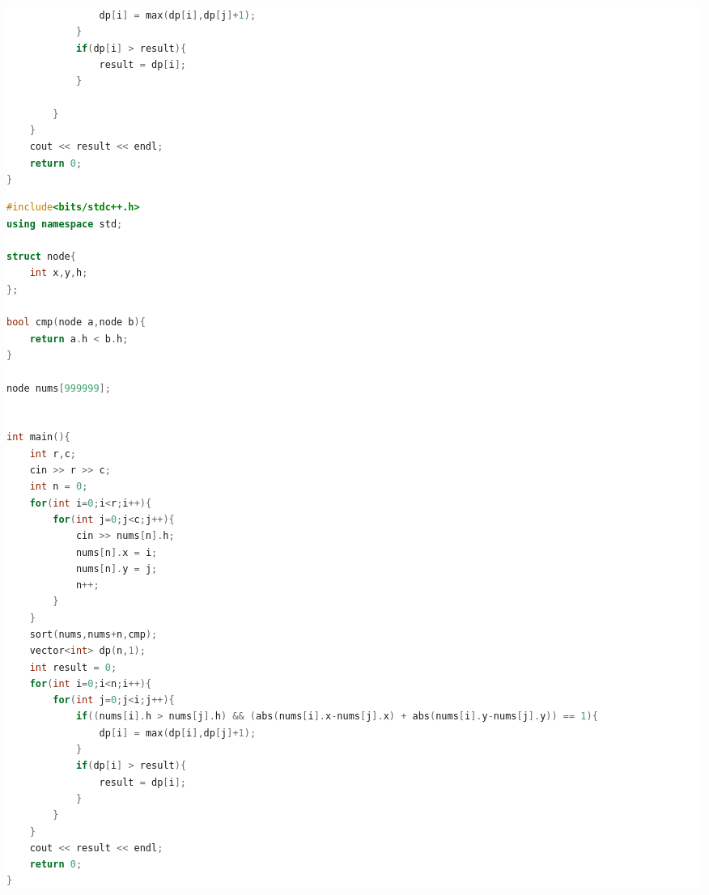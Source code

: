 ```c++
				dp[i] = max(dp[i],dp[j]+1);
			}
			if(dp[i] > result){
				result = dp[i];
			}

		}
	}
	cout << result << endl;
	return 0;
}
```





```c++
#include<bits/stdc++.h>
using namespace std;

struct node{
	int x,y,h;
};

bool cmp(node a,node b){
	return a.h < b.h;
}

node nums[999999];


int main(){
	int r,c;
	cin >> r >> c;
	int n = 0;
	for(int i=0;i<r;i++){
		for(int j=0;j<c;j++){
			cin >> nums[n].h;
			nums[n].x = i;
			nums[n].y = j;
			n++;
 		}
	}
	sort(nums,nums+n,cmp);
	vector<int> dp(n,1);
	int result = 0;
	for(int i=0;i<n;i++){
		for(int j=0;j<i;j++){
			if((nums[i].h > nums[j].h) && (abs(nums[i].x-nums[j].x) + abs(nums[i].y-nums[j].y)) == 1){
				dp[i] = max(dp[i],dp[j]+1);
			}
			if(dp[i] > result){
				result = dp[i];
			}
		}
	}
	cout << result << endl;
	return 0;
}

```
